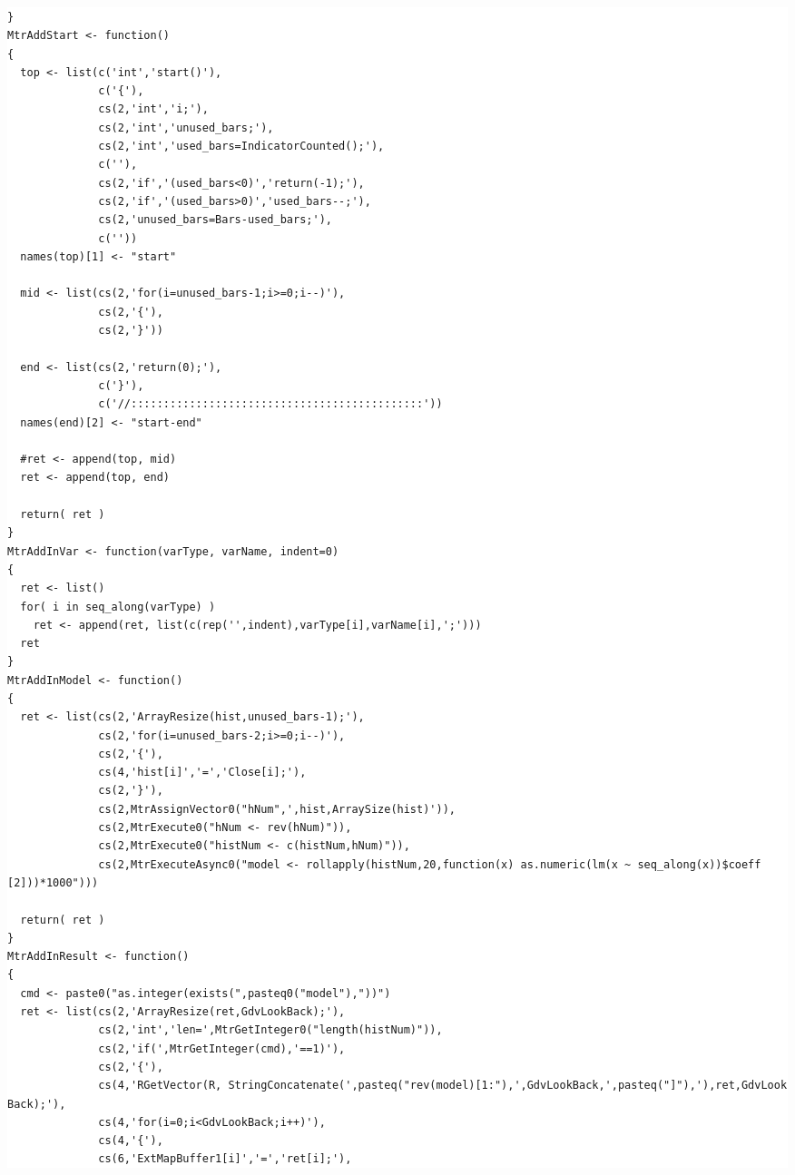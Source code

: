 ```{.python .input}
}
MtrAddStart <- function()
{
  top <- list(c('int','start()'),
              c('{'),
              cs(2,'int','i;'),
              cs(2,'int','unused_bars;'),
              cs(2,'int','used_bars=IndicatorCounted();'),
              c(''),
              cs(2,'if','(used_bars<0)','return(-1);'),
              cs(2,'if','(used_bars>0)','used_bars--;'),
              cs(2,'unused_bars=Bars-used_bars;'),
              c(''))
  names(top)[1] <- "start"
  
  mid <- list(cs(2,'for(i=unused_bars-1;i>=0;i--)'),
              cs(2,'{'),
              cs(2,'}'))

  end <- list(cs(2,'return(0);'), 
              c('}'),
              c('//:::::::::::::::::::::::::::::::::::::::::::::'))
  names(end)[2] <- "start-end"

  #ret <- append(top, mid)
  ret <- append(top, end)
              
  return( ret )
}
MtrAddInVar <- function(varType, varName, indent=0)
{
  ret <- list()
  for( i in seq_along(varType) )
    ret <- append(ret, list(c(rep('',indent),varType[i],varName[i],';')))
  ret
}
MtrAddInModel <- function()
{
  ret <- list(cs(2,'ArrayResize(hist,unused_bars-1);'),
              cs(2,'for(i=unused_bars-2;i>=0;i--)'),
              cs(2,'{'),
              cs(4,'hist[i]','=','Close[i];'),
              cs(2,'}'),
              cs(2,MtrAssignVector0("hNum",',hist,ArraySize(hist)')),
              cs(2,MtrExecute0("hNum <- rev(hNum)")),
              cs(2,MtrExecute0("histNum <- c(histNum,hNum)")),
              cs(2,MtrExecuteAsync0("model <- rollapply(histNum,20,function(x) as.numeric(lm(x ~ seq_along(x))$coeff[2]))*1000")))
   
  return( ret )
}
MtrAddInResult <- function()
{
  cmd <- paste0("as.integer(exists(",pasteq0("model"),"))")
  ret <- list(cs(2,'ArrayResize(ret,GdvLookBack);'),
              cs(2,'int','len=',MtrGetInteger0("length(histNum)")),
              cs(2,'if(',MtrGetInteger(cmd),'==1)'),
              cs(2,'{'),
              cs(4,'RGetVector(R, StringConcatenate(',pasteq("rev(model)[1:"),',GdvLookBack,',pasteq("]"),'),ret,GdvLookBack);'),
              cs(4,'for(i=0;i<GdvLookBack;i++)'),
              cs(4,'{'),
              cs(6,'ExtMapBuffer1[i]','=','ret[i];'),
```
